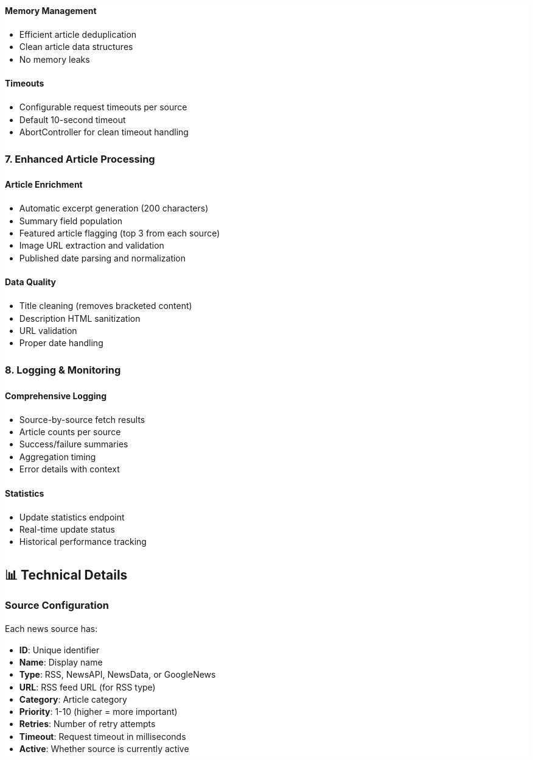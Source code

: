 #### Memory Management
- Efficient article deduplication
- Clean article data structures
- No memory leaks

#### Timeouts
- Configurable request timeouts per source
- Default 10-second timeout
- AbortController for clean timeout handling

### 7. Enhanced Article Processing

#### Article Enrichment
- Automatic excerpt generation (200 characters)
- Summary field population
- Featured article flagging (top 3 from each source)
- Image URL extraction and validation
- Published date parsing and normalization

#### Data Quality
- Title cleaning (removes bracketed content)
- Description HTML sanitization
- URL validation
- Proper date handling

### 8. Logging & Monitoring

#### Comprehensive Logging
- Source-by-source fetch results
- Article counts per source
- Success/failure summaries
- Aggregation timing
- Error details with context

#### Statistics
- Update statistics endpoint
- Real-time update status
- Historical performance tracking

## 📊 Technical Details

### Source Configuration
Each news source has:
- **ID**: Unique identifier
- **Name**: Display name
- **Type**: RSS, NewsAPI, NewsData, or GoogleNews
- **URL**: RSS feed URL (for RSS type)
- **Category**: Article category
- **Priority**: 1-10 (higher = more important)
- **Retries**: Number of retry attempts
- **Timeout**: Request timeout in milliseconds
- **Active**: Whether source is currently active
